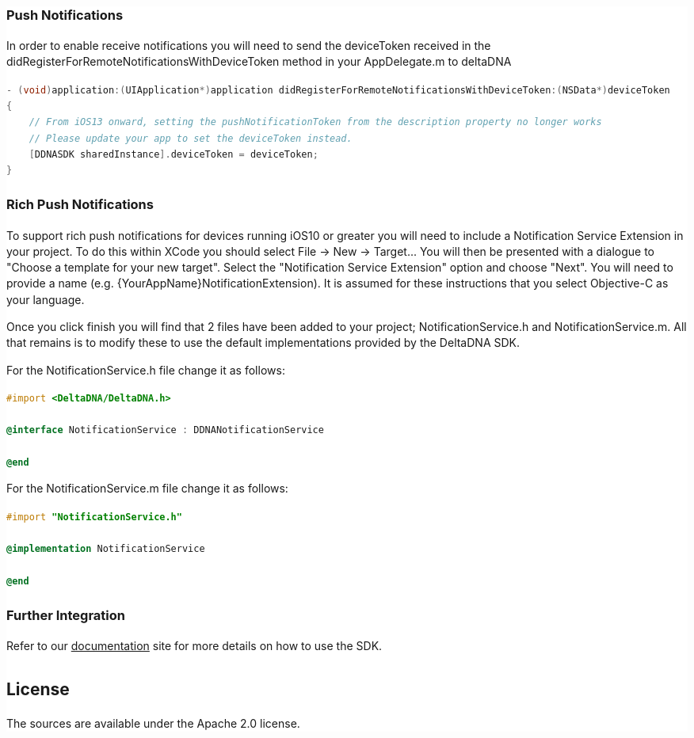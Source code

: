 ### Push Notifications
In order to enable receive notifications you will need to send the deviceToken received in the didRegisterForRemoteNotificationsWithDeviceToken method in your AppDelegate.m to deltaDNA
```objective-c
- (void)application:(UIApplication*)application didRegisterForRemoteNotificationsWithDeviceToken:(NSData*)deviceToken
{
    // From iOS13 onward, setting the pushNotificationToken from the description property no longer works
    // Please update your app to set the deviceToken instead.
    [DDNASDK sharedInstance].deviceToken = deviceToken;
}
```

### Rich Push Notifications
To support rich push notifications for devices running iOS10 or greater you will need to include a Notification Service Extension in your project.  To do this within XCode you should select File -> New -> Target...  You will then be presented with a dialogue to "Choose a template for your new target".  Select the "Notification Service Extension" option and choose "Next".  You will need to provide a name (e.g. {YourAppName}NotificationExtension).  It is assumed for these instructions that you select Objective-C as your language.

Once you click finish you will find that 2 files have been added to your project; NotificationService.h and NotificationService.m.  All that remains is to modify these to use the default implementations provided by the DeltaDNA SDK.

For the NotificationService.h file change it as follows:

```objective-c
#import <DeltaDNA/DeltaDNA.h>

@interface NotificationService : DDNANotificationService

@end
```

For the NotificationService.m file change it as follows:

```objective-c
#import "NotificationService.h"

@implementation NotificationService

@end
```

### Further Integration

Refer to our [documentation](http://docs.deltadna.com/advanced-integration/ios-sdk/) site for more details on how to use the SDK.

## License

The sources are available under the Apache 2.0 license.
